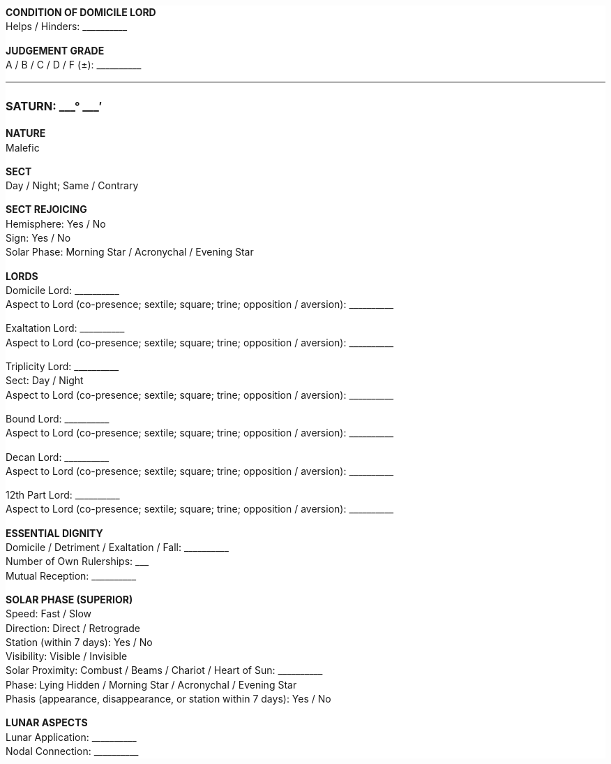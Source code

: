 **CONDITION OF DOMICILE LORD**  
Helps / Hinders: __________

**JUDGEMENT GRADE**  
A / B / C / D / F (±): __________

---

### SATURN: ___° ___′

**NATURE**  
Malefic

**SECT**  
Day / Night; Same / Contrary

**SECT REJOICING**  
Hemisphere: Yes / No  
Sign: Yes / No  
Solar Phase: Morning Star / Acronychal / Evening Star

**LORDS**  
Domicile Lord: __________  
Aspect to Lord (co-presence; sextile; square; trine; opposition / aversion): __________

Exaltation Lord: __________  
Aspect to Lord (co-presence; sextile; square; trine; opposition / aversion): __________

Triplicity Lord: __________  
Sect: Day / Night  
Aspect to Lord (co-presence; sextile; square; trine; opposition / aversion): __________

Bound Lord: __________  
Aspect to Lord (co-presence; sextile; square; trine; opposition / aversion): __________

Decan Lord: __________  
Aspect to Lord (co-presence; sextile; square; trine; opposition / aversion): __________

12th Part Lord: __________  
Aspect to Lord (co-presence; sextile; square; trine; opposition / aversion): __________

**ESSENTIAL DIGNITY**  
Domicile / Detriment / Exaltation / Fall: __________  
Number of Own Rulerships: ___  
Mutual Reception: __________

**SOLAR PHASE (SUPERIOR)**  
Speed: Fast / Slow  
Direction: Direct / Retrograde  
Station (within 7 days): Yes / No  
Visibility: Visible / Invisible  
Solar Proximity: Combust / Beams / Chariot / Heart of Sun: __________  
Phase: Lying Hidden / Morning Star / Acronychal / Evening Star  
Phasis (appearance, disappearance, or station within 7 days): Yes / No

**LUNAR ASPECTS**  
Lunar Application: __________  
Nodal Connection: __________
